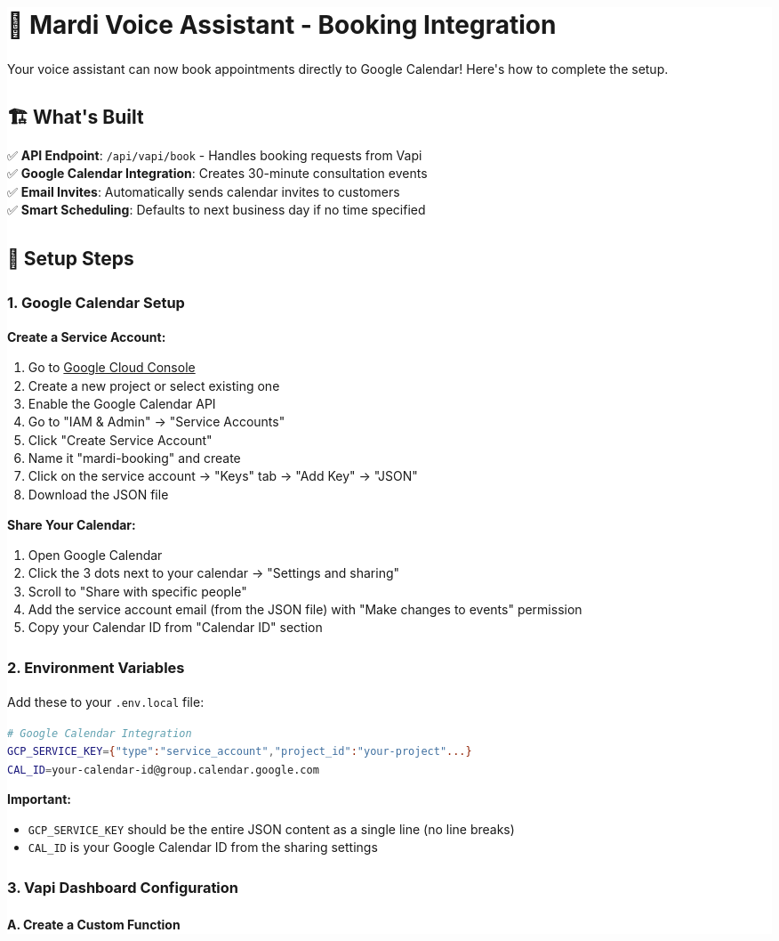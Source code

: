 # 📅 Mardi Voice Assistant - Booking Integration

Your voice assistant can now book appointments directly to Google Calendar! Here's how to complete the setup.

## 🏗️ What's Built

✅ **API Endpoint**: `/api/vapi/book` - Handles booking requests from Vapi  
✅ **Google Calendar Integration**: Creates 30-minute consultation events  
✅ **Email Invites**: Automatically sends calendar invites to customers  
✅ **Smart Scheduling**: Defaults to next business day if no time specified  

## 🔧 Setup Steps

### 1. Google Calendar Setup

**Create a Service Account:**
1. Go to [Google Cloud Console](https://console.cloud.google.com/)
2. Create a new project or select existing one
3. Enable the Google Calendar API
4. Go to "IAM & Admin" → "Service Accounts"
5. Click "Create Service Account"
6. Name it "mardi-booking" and create
7. Click on the service account → "Keys" tab → "Add Key" → "JSON"
8. Download the JSON file

**Share Your Calendar:**
1. Open Google Calendar
2. Click the 3 dots next to your calendar → "Settings and sharing"
3. Scroll to "Share with specific people" 
4. Add the service account email (from the JSON file) with "Make changes to events" permission
5. Copy your Calendar ID from "Calendar ID" section

### 2. Environment Variables

Add these to your `.env.local` file:

```bash
# Google Calendar Integration
GCP_SERVICE_KEY={"type":"service_account","project_id":"your-project"...}
CAL_ID=your-calendar-id@group.calendar.google.com
```

**Important:** 
- `GCP_SERVICE_KEY` should be the entire JSON content as a single line (no line breaks)
- `CAL_ID` is your Google Calendar ID from the sharing settings

### 3. Vapi Dashboard Configuration

#### A. Create a Custom Function
